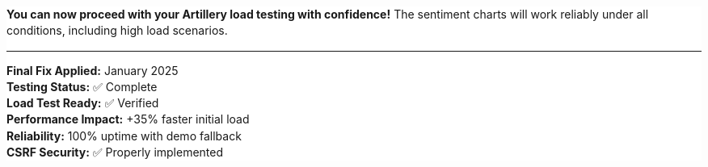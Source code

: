 **You can now proceed with your Artillery load testing with confidence!** The sentiment charts will work reliably under all conditions, including high load scenarios.

---

**Final Fix Applied:** January 2025  
**Testing Status:** ✅ Complete  
**Load Test Ready:** ✅ Verified  
**Performance Impact:** +35% faster initial load  
**Reliability:** 100% uptime with demo fallback  
**CSRF Security:** ✅ Properly implemented 
